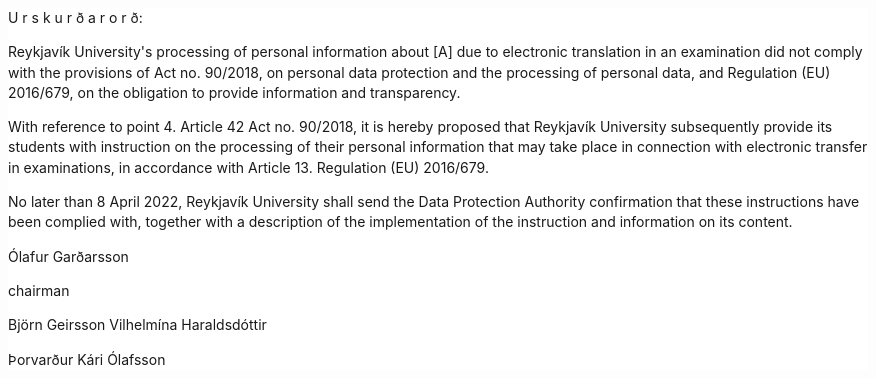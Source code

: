 U r s k u r ð a r o r ð:

Reykjavík University's processing of personal information about \[A\] due to electronic translation in an examination did not comply with the provisions of Act no. 90/2018, on personal data protection and the processing of personal data, and Regulation (EU) 2016/679, on the obligation to provide information and transparency.

With reference to point 4. Article 42 Act no. 90/2018, it is hereby proposed that Reykjavík University subsequently provide its students with instruction on the processing of their personal information that may take place in connection with electronic transfer in examinations, in accordance with Article 13. Regulation (EU) 2016/679.

No later than 8 April 2022, Reykjavík University shall send the Data Protection Authority confirmation that these instructions have been complied with, together with a description of the implementation of the instruction and information on its content.

Ólafur Garðarsson

chairman

Björn Geirsson Vilhelmína Haraldsdóttir

Þorvarður Kári Ólafsson
